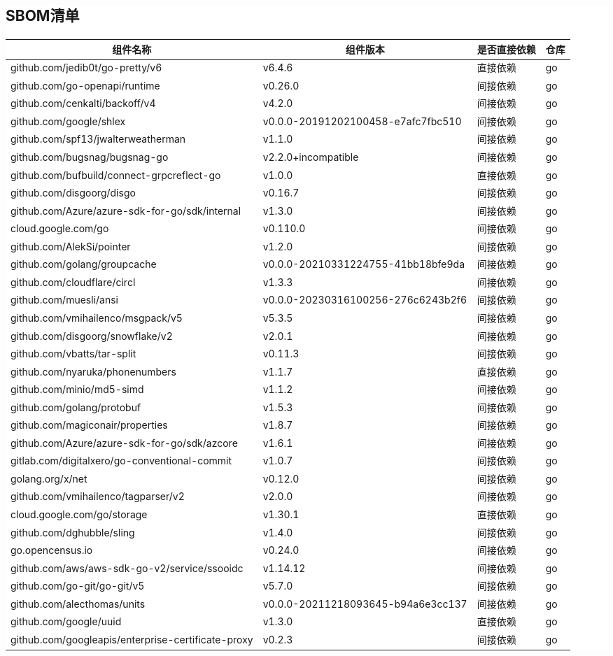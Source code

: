 


## SBOM清单

| 组件名称 | 组件版本 | 是否直接依赖 | 仓库 |
| -------- | -------- | ------------ | ---- |
|github.com/jedib0t/go-pretty/v6|v6.4.6|直接依赖|go|
|github.com/go-openapi/runtime|v0.26.0|间接依赖|go|
|github.com/cenkalti/backoff/v4|v4.2.0|间接依赖|go|
|github.com/google/shlex|v0.0.0-20191202100458-e7afc7fbc510|间接依赖|go|
|github.com/spf13/jwalterweatherman|v1.1.0|间接依赖|go|
|github.com/bugsnag/bugsnag-go|v2.2.0+incompatible|间接依赖|go|
|github.com/bufbuild/connect-grpcreflect-go|v1.0.0|直接依赖|go|
|github.com/disgoorg/disgo|v0.16.7|间接依赖|go|
|github.com/Azure/azure-sdk-for-go/sdk/internal|v1.3.0|间接依赖|go|
|cloud.google.com/go|v0.110.0|间接依赖|go|
|github.com/AlekSi/pointer|v1.2.0|间接依赖|go|
|github.com/golang/groupcache|v0.0.0-20210331224755-41bb18bfe9da|间接依赖|go|
|github.com/cloudflare/circl|v1.3.3|间接依赖|go|
|github.com/muesli/ansi|v0.0.0-20230316100256-276c6243b2f6|间接依赖|go|
|github.com/vmihailenco/msgpack/v5|v5.3.5|间接依赖|go|
|github.com/disgoorg/snowflake/v2|v2.0.1|间接依赖|go|
|github.com/vbatts/tar-split|v0.11.3|间接依赖|go|
|github.com/nyaruka/phonenumbers|v1.1.7|直接依赖|go|
|github.com/minio/md5-simd|v1.1.2|间接依赖|go|
|github.com/golang/protobuf|v1.5.3|间接依赖|go|
|github.com/magiconair/properties|v1.8.7|间接依赖|go|
|github.com/Azure/azure-sdk-for-go/sdk/azcore|v1.6.1|间接依赖|go|
|gitlab.com/digitalxero/go-conventional-commit|v1.0.7|间接依赖|go|
|golang.org/x/net|v0.12.0|间接依赖|go|
|github.com/vmihailenco/tagparser/v2|v2.0.0|间接依赖|go|
|cloud.google.com/go/storage|v1.30.1|直接依赖|go|
|github.com/dghubble/sling|v1.4.0|间接依赖|go|
|go.opencensus.io|v0.24.0|间接依赖|go|
|github.com/aws/aws-sdk-go-v2/service/ssooidc|v1.14.12|间接依赖|go|
|github.com/go-git/go-git/v5|v5.7.0|间接依赖|go|
|github.com/alecthomas/units|v0.0.0-20211218093645-b94a6e3cc137|间接依赖|go|
|github.com/google/uuid|v1.3.0|直接依赖|go|
|github.com/googleapis/enterprise-certificate-proxy|v0.2.3|间接依赖|go|